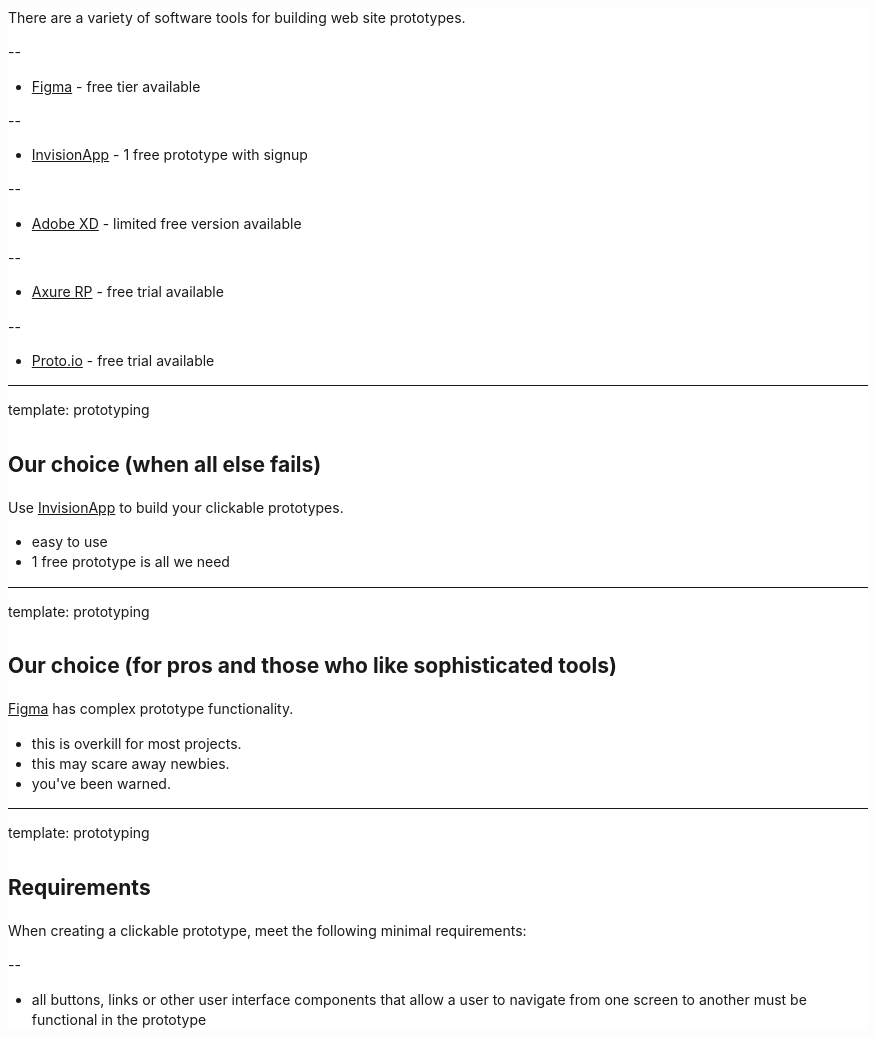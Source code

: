 There are a variety of software tools for building web site prototypes.

--

- [Figma](https://www.figma.com/) - free tier available

--

- [InvisionApp](https://www.invisionapp.com/) - 1 free prototype with signup

--

- [Adobe XD](https://adobe.com/xd) - limited free version available

--

- [Axure RP](https://www.axure.com/) - free trial available

--

- [Proto.io](https://proto.io/) - free trial available

---

template: prototyping

## Our choice (when all else fails)

Use [InvisionApp](https://invision.com) to build your clickable prototypes.

- easy to use
- 1 free prototype is all we need

---

template: prototyping

## Our choice (for pros and those who like sophisticated tools)

[Figma](https://figma.com) has complex prototype functionality.

- this is overkill for most projects.
- this may scare away newbies.
- you've been warned.

---

template: prototyping

## Requirements

When creating a clickable prototype, meet the following minimal requirements:

--

- all buttons, links or other user interface components that allow a user to navigate from one screen to another must be functional in the prototype
